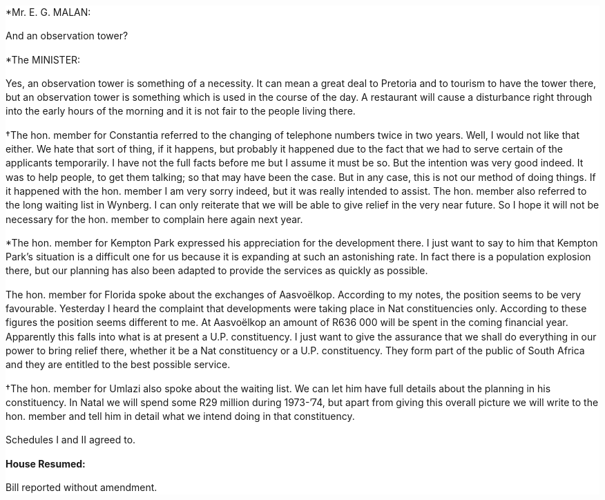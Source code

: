 </speech>

<speech by="#malan">

<from>*Mr. <person refersTo="hansard_za">E. G. MALAN</person>:</from>

<p>And an observation tower&#x003F;</p>

</speech>

<speech by="#minister">

<from>*The <person refersTo="hansard_za">MINISTER</person>:</from>

<p>Yes, an observation tower is something of a necessity. It can mean a great deal to Pretoria and to tourism to have the tower there, but an observation tower is something which is used in the course of the day. A restaurant will cause a disturbance right through into the early hours of the morning and it is not fair to the people living there.</p>

<p>&#x2020;The hon. member for Constantia referred to the changing of telephone numbers twice in two years. Well, I would not like that either. We hate that sort of thing, if it happens, but probably it happened due to the fact that we had to serve certain of the applicants temporarily. I have not the full facts before me but I assume it must be so. But the intention was very good indeed. It was to help people, to get them talking; so that may have been the case. But in any case, this is not our method of doing things. If it happened with the hon. member I am very sorry indeed, but it was really intended to assist. The hon. member also referred to the long waiting list in Wynberg. I can only reiterate that we will be able to give relief in the very near future. So I hope it will not be necessary for the hon. member to complain here again next year.</p>

<p>*The hon. member for Kempton Park expressed his appreciation for the development there. I just want to say to him that Kempton Park&#x2019;s situation is a difficult one for us because it is expanding at such an astonishing rate. In fact there is a population explosion there, but our planning has also been adapted to provide the services as quickly as possible.</p>

<p>The hon. member for Florida spoke about the exchanges of Aasvo&#x00EB;lkop. According to my notes, the position seems to <span class="col_3191-3192" refersTo="page_0149"/>be very favourable. Yesterday I heard the complaint that developments were taking place in Nat constituencies only. According to these figures the position seems different to me. At Aasvo&#x00EB;lkop an amount of R636 000 will be spent in the coming financial year. Apparently this falls into what is at present a U.P. constituency. I just want to give the assurance that we shall do everything in our power to bring relief there, whether it be a Nat constituency or a U.P. constituency. They form part of the public of South Africa and they are entitled to the best possible service.</p>

<p>&#x2020;The hon. member for Umlazi also spoke about the waiting list. We can let him have full details about the planning in his constituency. In Natal we will spend some R29 million during 1973-&#x2019;74, but apart from giving this overall picture we will write to the hon. member and tell him in detail what we intend doing in that constituency.</p>

<p>Schedules I and II agreed to.</p>

<p><b>House Resumed:</b></p>

<p>Bill reported without amendment.</p>

</speech>

</debateSection>

<debateSection name="#provincial_affairs_bill">
